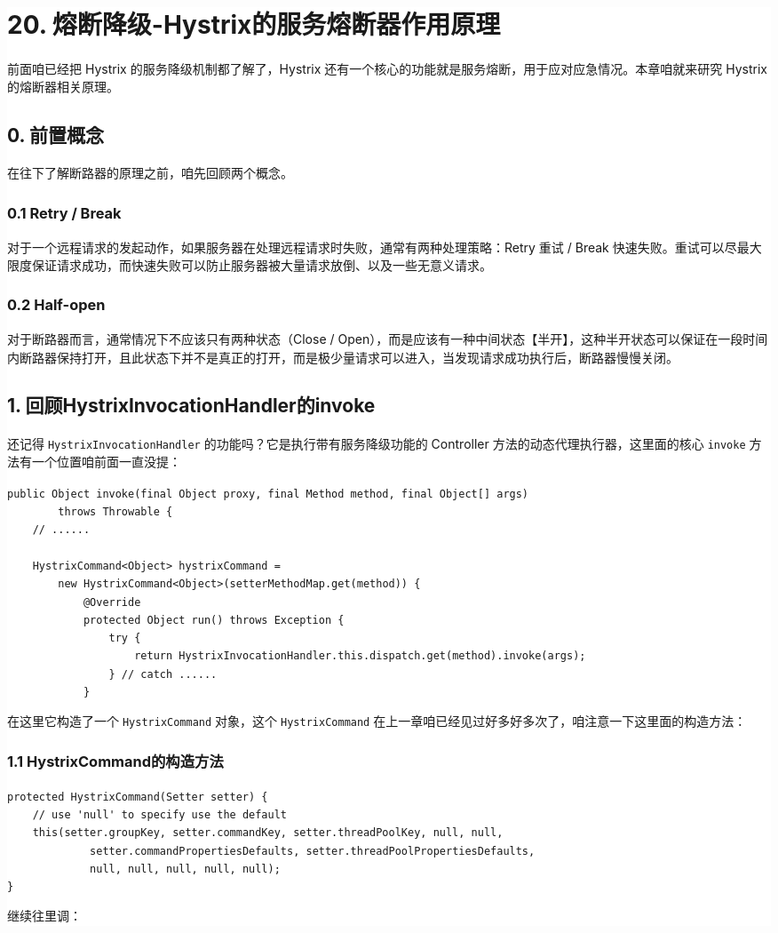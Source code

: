 # 20\. 熔断降级-Hystrix的服务熔断器作用原理

前面咱已经把 Hystrix 的服务降级机制都了解了，Hystrix 还有一个核心的功能就是服务熔断，用于应对应急情况。本章咱就来研究 Hystrix 的熔断器相关原理。

## 0\. 前置概念

在往下了解断路器的原理之前，咱先回顾两个概念。

### 0.1 Retry / Break

对于一个远程请求的发起动作，如果服务器在处理远程请求时失败，通常有两种处理策略：Retry 重试 / Break 快速失败。重试可以尽最大限度保证请求成功，而快速失败可以防止服务器被大量请求放倒、以及一些无意义请求。

### 0.2 Half-open

对于断路器而言，通常情况下不应该只有两种状态（Close / Open），而是应该有一种中间状态【半开】，这种半开状态可以保证在一段时间内断路器保持打开，且此状态下并不是真正的打开，而是极少量请求可以进入，当发现请求成功执行后，断路器慢慢关闭。

## 1\. 回顾HystrixInvocationHandler的invoke

还记得 `HystrixInvocationHandler` 的功能吗？它是执行带有服务降级功能的 Controller 方法的动态代理执行器，这里面的核心 `invoke` 方法有一个位置咱前面一直没提：

```
public Object invoke(final Object proxy, final Method method, final Object[] args)
        throws Throwable {
    // ......

    HystrixCommand<Object> hystrixCommand =
        new HystrixCommand<Object>(setterMethodMap.get(method)) {
            @Override
            protected Object run() throws Exception {
                try {
                    return HystrixInvocationHandler.this.dispatch.get(method).invoke(args);
                } // catch ......
            }
```

在这里它构造了一个 `HystrixCommand` 对象，这个 `HystrixCommand` 在上一章咱已经见过好多好多次了，咱注意一下这里面的构造方法：

### 1.1 HystrixCommand的构造方法

```
protected HystrixCommand(Setter setter) {
    // use 'null' to specify use the default
    this(setter.groupKey, setter.commandKey, setter.threadPoolKey, null, null, 
             setter.commandPropertiesDefaults, setter.threadPoolPropertiesDefaults, 
             null, null, null, null, null);
}
```

继续往里调：
